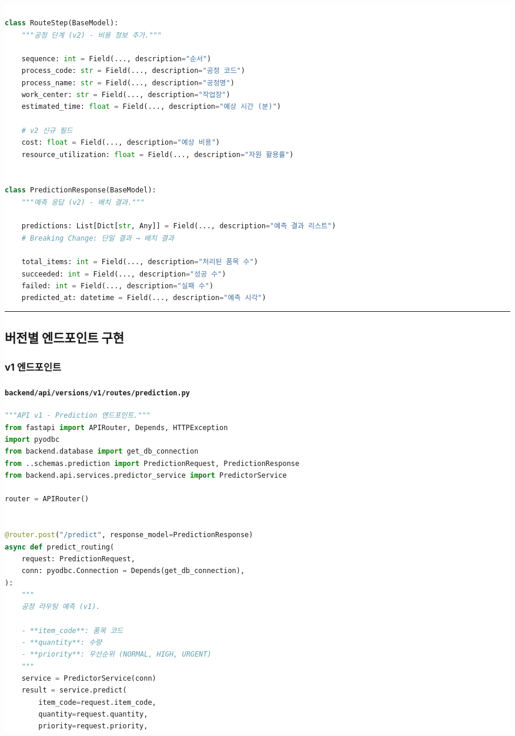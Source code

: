 ```python

class RouteStep(BaseModel):
    """공정 단계 (v2) - 비용 정보 추가."""

    sequence: int = Field(..., description="순서")
    process_code: str = Field(..., description="공정 코드")
    process_name: str = Field(..., description="공정명")
    work_center: str = Field(..., description="작업장")
    estimated_time: float = Field(..., description="예상 시간 (분)")

    # v2 신규 필드
    cost: float = Field(..., description="예상 비용")
    resource_utilization: float = Field(..., description="자원 활용률")


class PredictionResponse(BaseModel):
    """예측 응답 (v2) - 배치 결과."""

    predictions: List[Dict[str, Any]] = Field(..., description="예측 결과 리스트")
    # Breaking Change: 단일 결과 → 배치 결과

    total_items: int = Field(..., description="처리된 품목 수")
    succeeded: int = Field(..., description="성공 수")
    failed: int = Field(..., description="실패 수")
    predicted_at: datetime = Field(..., description="예측 시각")
```

---

## 버전별 엔드포인트 구현

### v1 엔드포인트

#### `backend/api/versions/v1/routes/prediction.py`

```python
"""API v1 - Prediction 엔드포인트."""
from fastapi import APIRouter, Depends, HTTPException
import pyodbc
from backend.database import get_db_connection
from ..schemas.prediction import PredictionRequest, PredictionResponse
from backend.api.services.predictor_service import PredictorService

router = APIRouter()


@router.post("/predict", response_model=PredictionResponse)
async def predict_routing(
    request: PredictionRequest,
    conn: pyodbc.Connection = Depends(get_db_connection),
):
    """
    공정 라우팅 예측 (v1).

    - **item_code**: 품목 코드
    - **quantity**: 수량
    - **priority**: 우선순위 (NORMAL, HIGH, URGENT)
    """
    service = PredictorService(conn)
    result = service.predict(
        item_code=request.item_code,
        quantity=request.quantity,
        priority=request.priority,
```